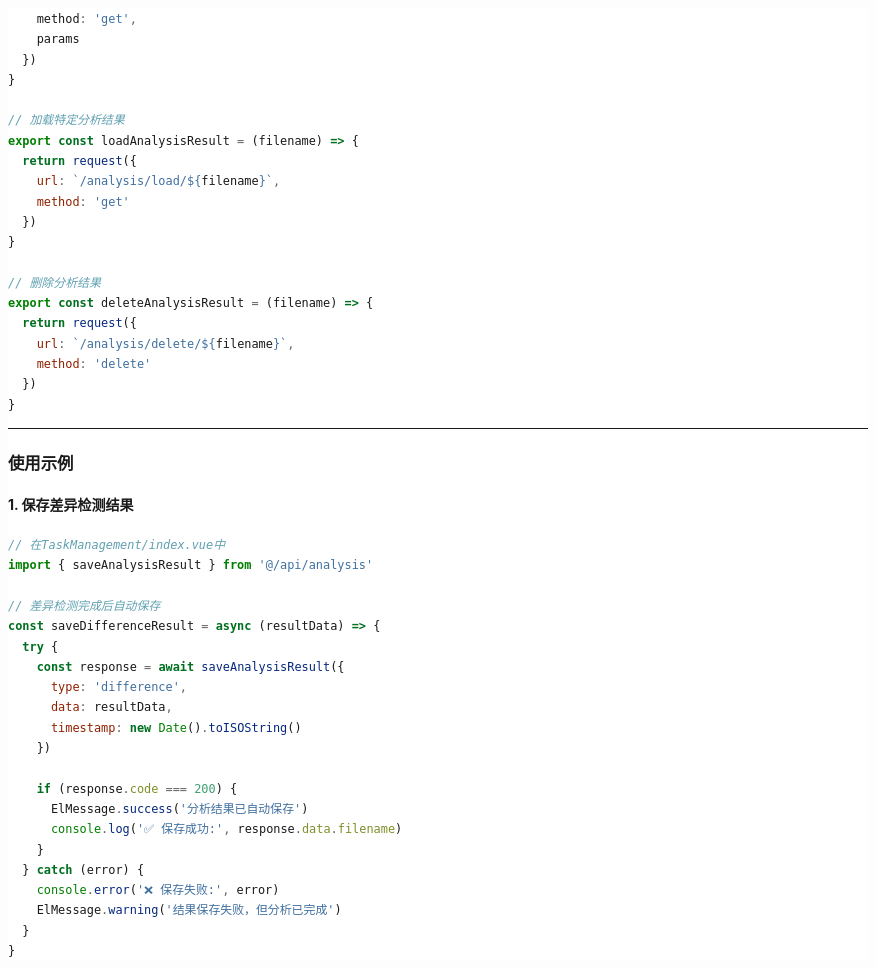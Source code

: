 ```javascript
    method: 'get',
    params
  })
}

// 加载特定分析结果
export const loadAnalysisResult = (filename) => {
  return request({
    url: `/analysis/load/${filename}`,
    method: 'get'
  })
}

// 删除分析结果
export const deleteAnalysisResult = (filename) => {
  return request({
    url: `/analysis/delete/${filename}`,
    method: 'delete'
  })
}
```

---

### 使用示例

#### 1. 保存差异检测结果

```javascript
// 在TaskManagement/index.vue中
import { saveAnalysisResult } from '@/api/analysis'

// 差异检测完成后自动保存
const saveDifferenceResult = async (resultData) => {
  try {
    const response = await saveAnalysisResult({
      type: 'difference',
      data: resultData,
      timestamp: new Date().toISOString()
    })
    
    if (response.code === 200) {
      ElMessage.success('分析结果已自动保存')
      console.log('✅ 保存成功:', response.data.filename)
    }
  } catch (error) {
    console.error('❌ 保存失败:', error)
    ElMessage.warning('结果保存失败，但分析已完成')
  }
}
```
